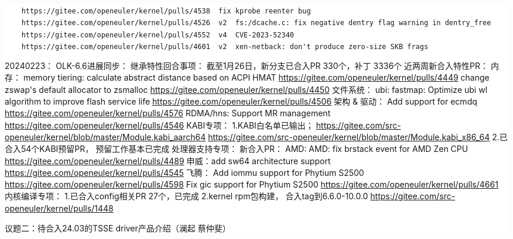         https://gitee.com/openeuler/kernel/pulls/4538  fix kprobe reenter bug
        https://gitee.com/openeuler/kernel/pulls/4526  v2  fs:/dcache.c: fix negative dentry flag warning in dentry_free
        https://gitee.com/openeuler/kernel/pulls/4552  v4  CVE-2023-52340
        https://gitee.com/openeuler/kernel/pulls/4601  v2  xen-netback: don't produce zero-size SKB frags

20240223：
OLK-6.6进展同步：
继承特性回合事项：
截至1月26日，新分支已合入PR 330个，补丁 3336个
         近两周新合入特性PR：
         内存：
             memory tiering: calculate abstract distance based on ACPI HMAT https://gitee.com/openeuler/kernel/pulls/4449
             change zswap's default allocator to zsmalloc https://gitee.com/openeuler/kernel/pulls/4450
         文件系统：
             ubi: fastmap: Optimize ubi wl algorithm to improve flash service life https://gitee.com/openeuler/kernel/pulls/4506
         架构 & 驱动：
            Add support for ecmdq https://gitee.com/openeuler/kernel/pulls/4576
            RDMA/hns: Support MR management https://gitee.com/openeuler/kernel/pulls/4546
KABI专项：
         1.KABI白名单已输出；
           https://gitee.com/src-openeuler/kernel/blob/master/Module.kabi_aarch64
           https://gitee.com/src-openeuler/kernel/blob/master/Module.kabi_x86_64
         2.已合入54个KABI预留PR， 预留工作基本已完成
处理器支持专项：
         新合入PR：
          AMD:  AMD: fix brstack event for AMD Zen CPU https://gitee.com/openeuler/kernel/pulls/4489
          申威：add sw64 architecture support https://gitee.com/openeuler/kernel/pulls/4545
          飞腾： Add iommu support for Phytium S2500 https://gitee.com/openeuler/kernel/pulls/4598
                Fix gic support for Phytium S2500 https://gitee.com/openeuler/kernel/pulls/4661
内核编译专项：
          1.已合入config相关PR 27个，已完成
          2.kernel rpm包构建， 合入tag到6.6.0-10.0.0 https://gitee.com/src-openeuler/kernel/pulls/1448

议题二：待合入24.03的TSSE driver产品介绍（澜起 蔡仲斐）